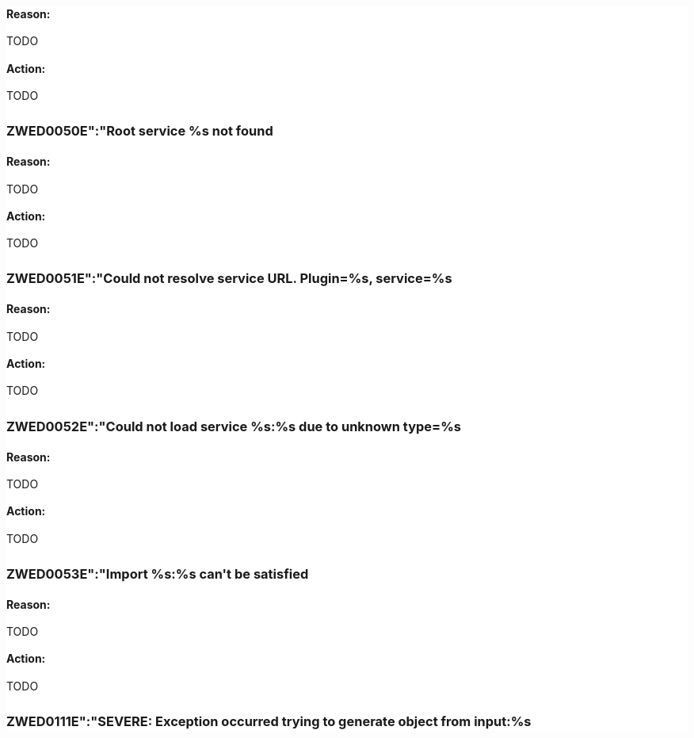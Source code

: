   **Reason:**

  TODO

  **Action:**

  TODO



### ZWED0050E":"Root service %s not found

  **Reason:**

  TODO

  **Action:**

  TODO



### ZWED0051E":"Could not resolve service URL. Plugin=%s, service=%s

  **Reason:**

  TODO

  **Action:**

  TODO



### ZWED0052E":"Could not load service %s:%s due to unknown type=%s

  **Reason:**

  TODO

  **Action:**

  TODO



### ZWED0053E":"Import %s:%s can't be satisfied

  **Reason:**

  TODO

  **Action:**

  TODO



### ZWED0111E":"SEVERE: Exception occurred trying to generate object from input:%s
